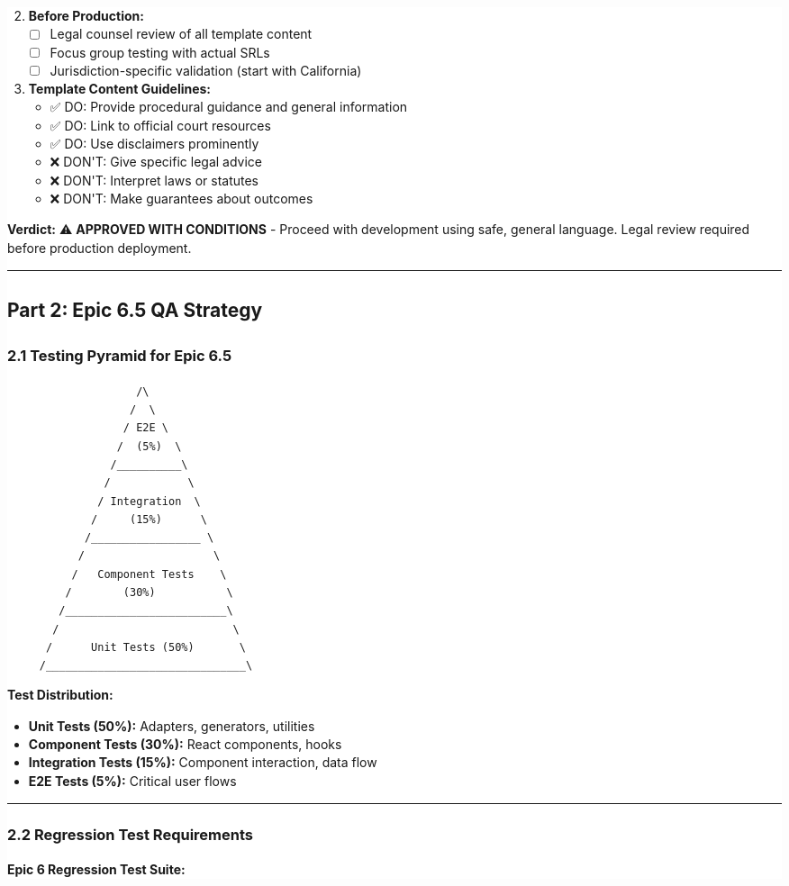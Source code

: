2. **Before Production:**
   - [ ] Legal counsel review of all template content
   - [ ] Focus group testing with actual SRLs
   - [ ] Jurisdiction-specific validation (start with California)

3. **Template Content Guidelines:**
   - ✅ DO: Provide procedural guidance and general information
   - ✅ DO: Link to official court resources
   - ✅ DO: Use disclaimers prominently
   - ❌ DON'T: Give specific legal advice
   - ❌ DON'T: Interpret laws or statutes
   - ❌ DON'T: Make guarantees about outcomes

**Verdict:** ⚠️ **APPROVED WITH CONDITIONS** - Proceed with development using safe, general language. Legal review required before production deployment.

---

## Part 2: Epic 6.5 QA Strategy

### 2.1 Testing Pyramid for Epic 6.5

```
                    /\
                   /  \
                  / E2E \
                 /  (5%)  \
                /__________\
               /            \
              / Integration  \
             /     (15%)      \
            /_________________ \
           /                    \
          /   Component Tests    \
         /        (30%)           \
        /_________________________\
       /                           \
      /      Unit Tests (50%)       \
     /_______________________________\
```

**Test Distribution:**
- **Unit Tests (50%):** Adapters, generators, utilities
- **Component Tests (30%):** React components, hooks
- **Integration Tests (15%):** Component interaction, data flow
- **E2E Tests (5%):** Critical user flows

---

### 2.2 Regression Test Requirements

**Epic 6 Regression Test Suite:**
